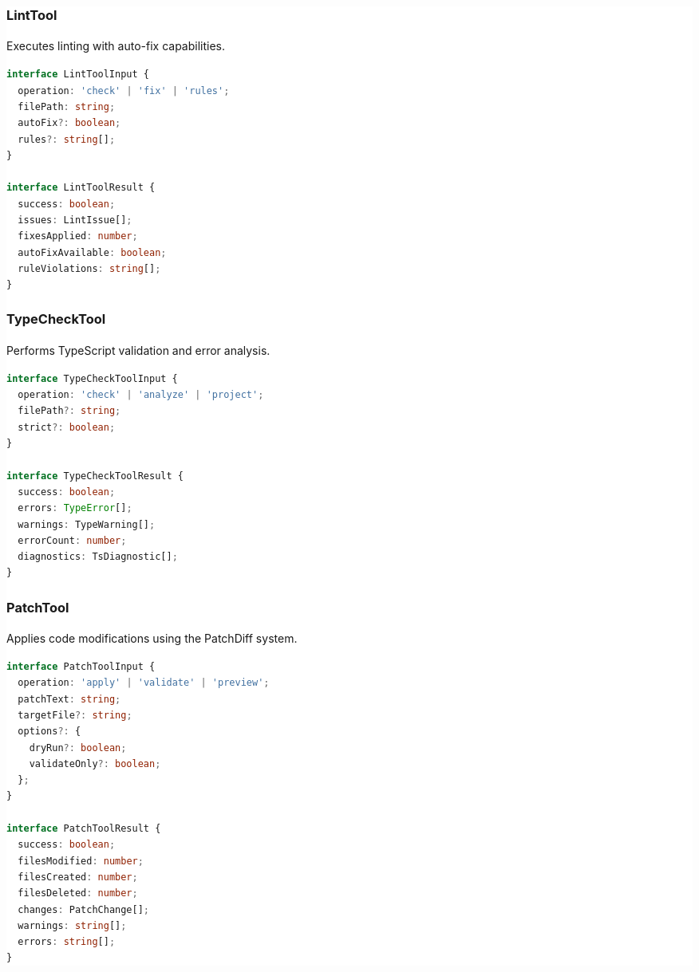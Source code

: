 ### LintTool

Executes linting with auto-fix capabilities.

```typescript
interface LintToolInput {
  operation: 'check' | 'fix' | 'rules';
  filePath: string;
  autoFix?: boolean;
  rules?: string[];
}

interface LintToolResult {
  success: boolean;
  issues: LintIssue[];
  fixesApplied: number;
  autoFixAvailable: boolean;
  ruleViolations: string[];
}
```

### TypeCheckTool

Performs TypeScript validation and error analysis.

```typescript
interface TypeCheckToolInput {
  operation: 'check' | 'analyze' | 'project';
  filePath?: string;
  strict?: boolean;
}

interface TypeCheckToolResult {
  success: boolean;
  errors: TypeError[];
  warnings: TypeWarning[];
  errorCount: number;
  diagnostics: TsDiagnostic[];
}
```

### PatchTool

Applies code modifications using the PatchDiff system.

```typescript
interface PatchToolInput {
  operation: 'apply' | 'validate' | 'preview';
  patchText: string;
  targetFile?: string;
  options?: {
    dryRun?: boolean;
    validateOnly?: boolean;
  };
}

interface PatchToolResult {
  success: boolean;
  filesModified: number;
  filesCreated: number;
  filesDeleted: number;
  changes: PatchChange[];
  warnings: string[];
  errors: string[];
}
```
